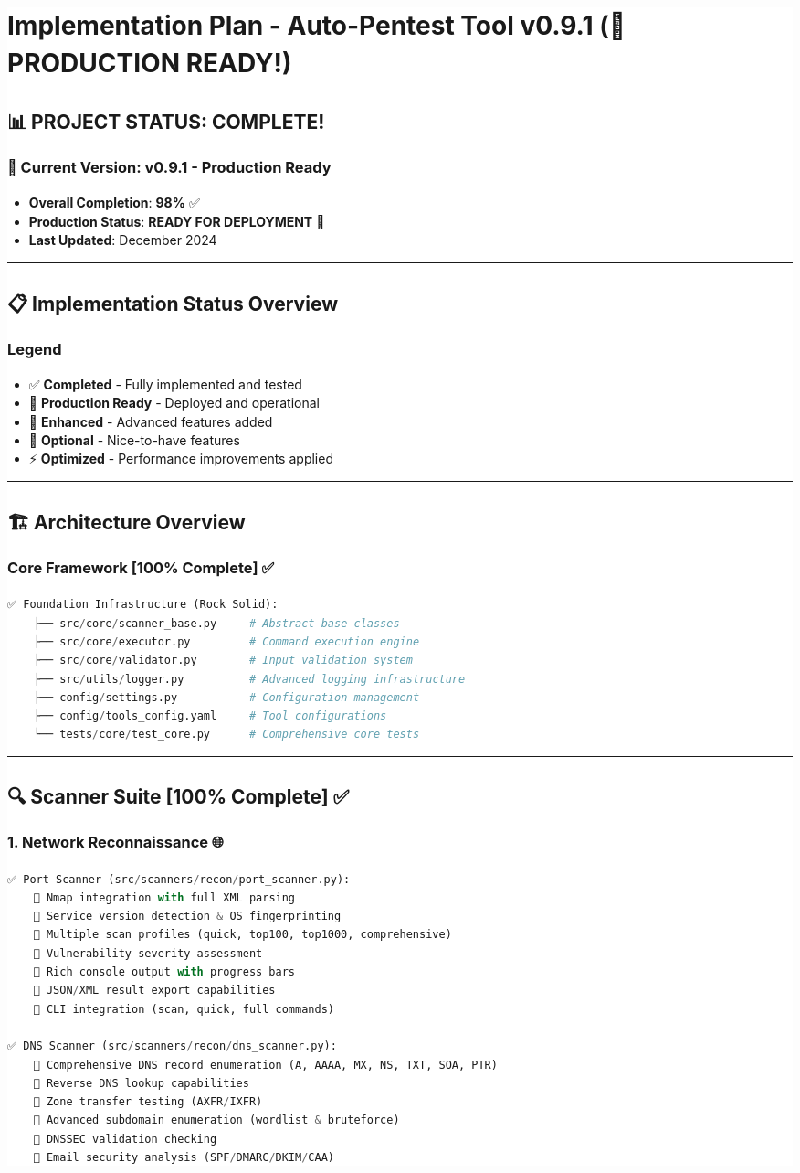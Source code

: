 # Implementation Plan - Auto-Pentest Tool v0.9.1 (🎉 PRODUCTION READY!)

## 📊 **PROJECT STATUS: COMPLETE!** 

### **🎯 Current Version: v0.9.1 - Production Ready**
- **Overall Completion**: **98%** ✅
- **Production Status**: **READY FOR DEPLOYMENT** 🚀
- **Last Updated**: December 2024

---

## 📋 Implementation Status Overview

### Legend
- ✅ **Completed** - Fully implemented and tested
- 🚀 **Production Ready** - Deployed and operational
- 🎯 **Enhanced** - Advanced features added
- 📝 **Optional** - Nice-to-have features
- ⚡ **Optimized** - Performance improvements applied

---

## 🏗️ **Architecture Overview**

### **Core Framework** [100% Complete] ✅

```python
✅ Foundation Infrastructure (Rock Solid):
    ├── src/core/scanner_base.py     # Abstract base classes
    ├── src/core/executor.py         # Command execution engine  
    ├── src/core/validator.py        # Input validation system
    ├── src/utils/logger.py          # Advanced logging infrastructure
    ├── config/settings.py           # Configuration management
    ├── config/tools_config.yaml     # Tool configurations
    └── tests/core/test_core.py      # Comprehensive core tests
```

---

## 🔍 **Scanner Suite** [100% Complete] ✅

### **1. Network Reconnaissance** 🌐
```python
✅ Port Scanner (src/scanners/recon/port_scanner.py):
    🎯 Nmap integration with full XML parsing
    🎯 Service version detection & OS fingerprinting  
    🎯 Multiple scan profiles (quick, top100, top1000, comprehensive)
    🎯 Vulnerability severity assessment
    🎯 Rich console output with progress bars
    🎯 JSON/XML result export capabilities
    🎯 CLI integration (scan, quick, full commands)

✅ DNS Scanner (src/scanners/recon/dns_scanner.py):
    🎯 Comprehensive DNS record enumeration (A, AAAA, MX, NS, TXT, SOA, PTR)
    🎯 Reverse DNS lookup capabilities
    🎯 Zone transfer testing (AXFR/IXFR)
    🎯 Advanced subdomain enumeration (wordlist & bruteforce)
    🎯 DNSSEC validation checking
    🎯 Email security analysis (SPF/DMARC/DKIM/CAA)
```